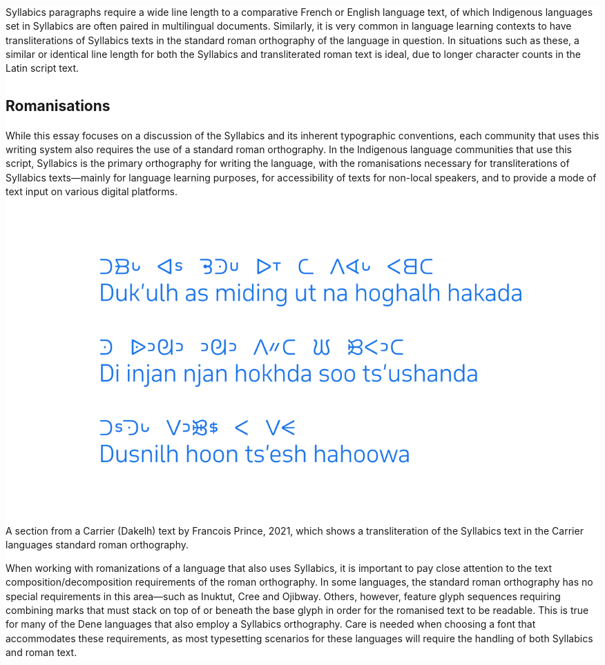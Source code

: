 </figure>
<figcaption>Syllabics paragraphs require a wide line length to a comparative French or English language text, of which Indigenous languages set in Syllabics are often paired in multilingual documents. Similarly, it is very common in language learning contexts to have transliterations of Syllabics texts in the standard roman orthography of the language in question. In situations such as these, a similar or identical line length for both the Syllabics and transliterated roman text is ideal, due to longer character counts in the Latin script text.</figcaption>

## Romanisations

While this essay focuses on a discussion of the Syllabics and its inherent typographic conventions, each community that uses this writing system also requires the use of a standard roman orthography. In the Indigenous language communities that use this script, Syllabics is the primary orthography for writing the language, with the romanisations necessary for transliterations of Syllabics texts—mainly for language learning purposes, for accessibility of texts for non-local speakers, and to provide a mode of text input on various digital platforms.

<figure>

![Dakelh (Carrier) Syllabics and romanization](images/article_01_figure_20.svg)

</figure>
<figcaption>A section from a Carrier (Dakelh) text by Francois Prince, 2021, which shows a transliteration of the Syllabics text in the Carrier languages standard roman orthography.</figcaption>

When working with romanizations of a language that also uses Syllabics, it is important to pay close attention to the text composition/decomposition requirements of the roman orthography. In some languages, the standard roman orthography has no special requirements in this area—such as Inuktut, Cree and Ojibway. Others, however, feature glyph sequences requiring combining marks that must stack on top of or beneath the base glyph in order for the romanised text to be readable. This is true for many of the Dene languages that also employ a Syllabics orthography. Care is needed when choosing a font that accommodates these requirements, as most typesetting scenarios for these languages will require the handling of both Syllabics and roman text.
